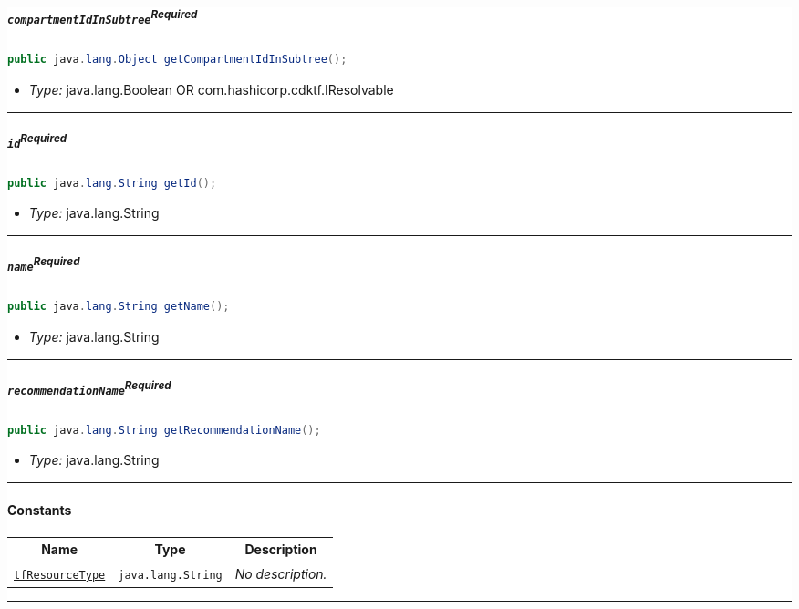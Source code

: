 ##### `compartmentIdInSubtree`<sup>Required</sup> <a name="compartmentIdInSubtree" id="rhizo-co-terraform-provider-oci.dataOciOptimizerProfileLevels.DataOciOptimizerProfileLevels.property.compartmentIdInSubtree"></a>

```java
public java.lang.Object getCompartmentIdInSubtree();
```

- *Type:* java.lang.Boolean OR com.hashicorp.cdktf.IResolvable

---

##### `id`<sup>Required</sup> <a name="id" id="rhizo-co-terraform-provider-oci.dataOciOptimizerProfileLevels.DataOciOptimizerProfileLevels.property.id"></a>

```java
public java.lang.String getId();
```

- *Type:* java.lang.String

---

##### `name`<sup>Required</sup> <a name="name" id="rhizo-co-terraform-provider-oci.dataOciOptimizerProfileLevels.DataOciOptimizerProfileLevels.property.name"></a>

```java
public java.lang.String getName();
```

- *Type:* java.lang.String

---

##### `recommendationName`<sup>Required</sup> <a name="recommendationName" id="rhizo-co-terraform-provider-oci.dataOciOptimizerProfileLevels.DataOciOptimizerProfileLevels.property.recommendationName"></a>

```java
public java.lang.String getRecommendationName();
```

- *Type:* java.lang.String

---

#### Constants <a name="Constants" id="Constants"></a>

| **Name** | **Type** | **Description** |
| --- | --- | --- |
| <code><a href="#rhizo-co-terraform-provider-oci.dataOciOptimizerProfileLevels.DataOciOptimizerProfileLevels.property.tfResourceType">tfResourceType</a></code> | <code>java.lang.String</code> | *No description.* |

---
